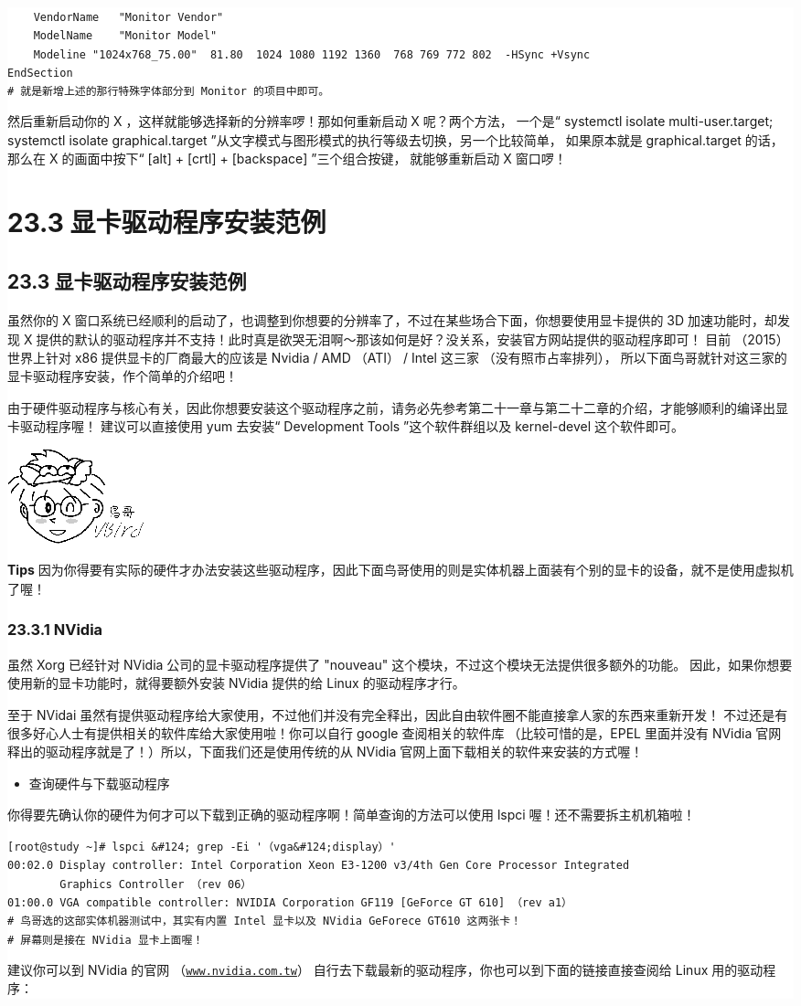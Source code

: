 ```
    VendorName   "Monitor Vendor"
    ModelName    "Monitor Model"
    Modeline "1024x768_75.00"  81.80  1024 1080 1192 1360  768 769 772 802  -HSync +Vsync
EndSection
# 就是新增上述的那行特殊字体部分到 Monitor 的项目中即可。 
```

然后重新启动你的 X ，这样就能够选择新的分辨率啰！那如何重新启动 X 呢？两个方法， 一个是“ systemctl isolate multi-user.target; systemctl isolate graphical.target ”从文字模式与图形模式的执行等级去切换，另一个比较简单， 如果原本就是 graphical.target 的话，那么在 X 的画面中按下“ [alt] + [crtl] + [backspace] ”三个组合按键， 就能够重新启动 X 窗口啰！

# 23.3 显卡驱动程序安装范例

## 23.3 显卡驱动程序安装范例

虽然你的 X 窗口系统已经顺利的启动了，也调整到你想要的分辨率了，不过在某些场合下面，你想要使用显卡提供的 3D 加速功能时，却发现 X 提供的默认的驱动程序并不支持！此时真是欲哭无泪啊～那该如何是好？没关系，安装官方网站提供的驱动程序即可！ 目前 （2015） 世界上针对 x86 提供显卡的厂商最大的应该是 Nvidia / AMD （ATI） / Intel 这三家 （没有照市占率排列）， 所以下面鸟哥就针对这三家的显卡驱动程序安装，作个简单的介绍吧！

由于硬件驱动程序与核心有关，因此你想要安装这个驱动程序之前，请务必先参考第二十一章与第二十二章的介绍，才能够顺利的编译出显卡驱动程序喔！ 建议可以直接使用 yum 去安装“ Development Tools ”这个软件群组以及 kernel-devel 这个软件即可。

![鸟哥的图示](img/vbird_face.gif "鸟哥的图示")

**Tips** 因为你得要有实际的硬件才办法安装这些驱动程序，因此下面鸟哥使用的则是实体机器上面装有个别的显卡的设备，就不是使用虚拟机了喔！

### 23.3.1 NVidia

虽然 Xorg 已经针对 NVidia 公司的显卡驱动程序提供了 "nouveau" 这个模块，不过这个模块无法提供很多额外的功能。 因此，如果你想要使用新的显卡功能时，就得要额外安装 NVidia 提供的给 Linux 的驱动程序才行。

至于 NVidai 虽然有提供驱动程序给大家使用，不过他们并没有完全释出，因此自由软件圈不能直接拿人家的东西来重新开发！ 不过还是有很多好心人士有提供相关的软件库给大家使用啦！你可以自行 google 查阅相关的软件库 （比较可惜的是，EPEL 里面并没有 NVidia 官网释出的驱动程序就是了！）所以，下面我们还是使用传统的从 NVidia 官网上面下载相关的软件来安装的方式喔！

*   查询硬件与下载驱动程序

你得要先确认你的硬件为何才可以下载到正确的驱动程序啊！简单查询的方法可以使用 lspci 喔！还不需要拆主机机箱啦！

```
[root@study ~]# lspci &#124; grep -Ei '（vga&#124;display）'
00:02.0 Display controller: Intel Corporation Xeon E3-1200 v3/4th Gen Core Processor Integrated 
        Graphics Controller （rev 06）
01:00.0 VGA compatible controller: NVIDIA Corporation GF119 [GeForce GT 610] （rev a1）
# 鸟哥选的这部实体机器测试中，其实有内置 Intel 显卡以及 NVidia GeForece GT610 这两张卡！
# 屏幕则是接在 NVidia 显卡上面喔！ 
```

建议你可以到 NVidia 的官网 （[`www.nvidia.com.tw`](http://www.nvidia.com.tw/)） 自行去下载最新的驱动程序，你也可以到下面的链接直接查阅给 Linux 用的驱动程序：
